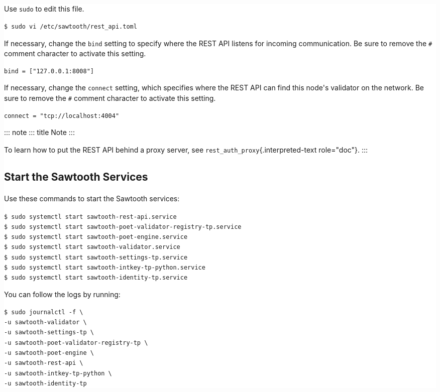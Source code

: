Use `sudo` to edit this file.

``` console
$ sudo vi /etc/sawtooth/rest_api.toml
```

If necessary, change the `bind` setting to specify where the REST API
listens for incoming communication. Be sure to remove the `#` comment
character to activate this setting.

``` console
bind = ["127.0.0.1:8008"]
```

If necessary, change the `connect` setting, which specifies where the
REST API can find this node\'s validator on the network. Be sure to
remove the `#` comment character to activate this setting.

``` console
connect = "tcp://localhost:4004"
```

::: note
::: title
Note
:::

To learn how to put the REST API behind a proxy server, see
`rest_auth_proxy`{.interpreted-text role="doc"}.
:::

## Start the Sawtooth Services

Use these commands to start the Sawtooth services:

``` console
$ sudo systemctl start sawtooth-rest-api.service
$ sudo systemctl start sawtooth-poet-validator-registry-tp.service
$ sudo systemctl start sawtooth-poet-engine.service
$ sudo systemctl start sawtooth-validator.service
$ sudo systemctl start sawtooth-settings-tp.service
$ sudo systemctl start sawtooth-intkey-tp-python.service
$ sudo systemctl start sawtooth-identity-tp.service
```

You can follow the logs by running:

``` console
$ sudo journalctl -f \
-u sawtooth-validator \
-u sawtooth-settings-tp \
-u sawtooth-poet-validator-registry-tp \
-u sawtooth-poet-engine \
-u sawtooth-rest-api \
-u sawtooth-intkey-tp-python \
-u sawtooth-identity-tp
```
